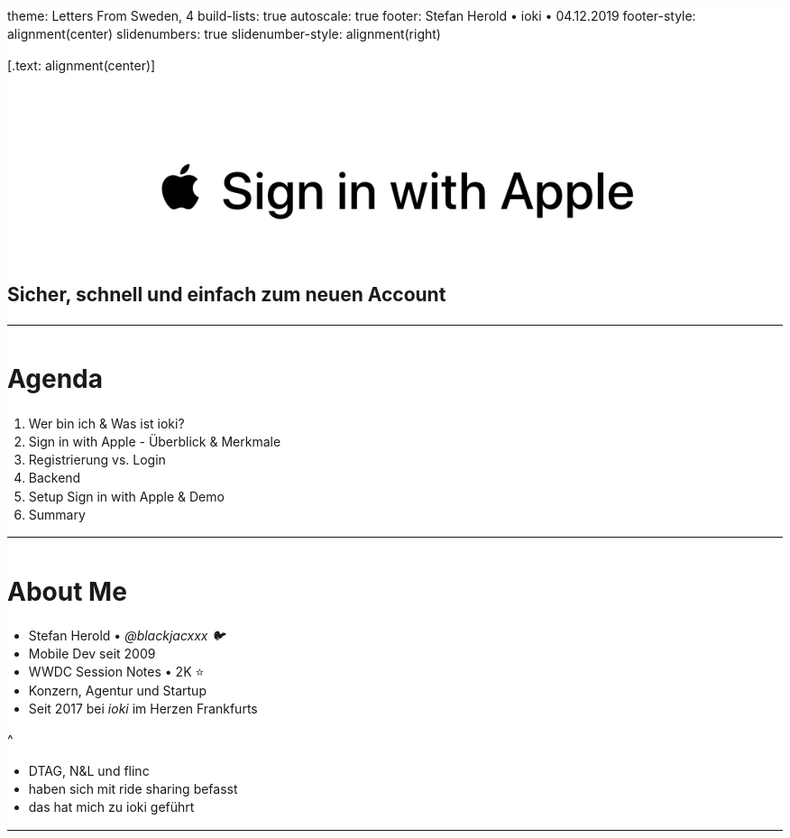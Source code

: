 theme: Letters From Sweden, 4
build-lists: true
autoscale: true
footer: Stefan Herold • ioki • 04.12.2019
footer-style: alignment(center)
slidenumbers: true
slidenumber-style: alignment(right)

[.text: alignment(center)]

<br/>
<br/>

![filtered inline center 100%](media/logo.png)

## Sicher, schnell und einfach zum neuen Account

---

# Agenda

1. Wer bin ich & Was ist ioki?
2. Sign in with Apple - Überblick & Merkmale
3. Registrierung vs. Login
4. Backend
5. Setup Sign in with Apple & Demo
6. Summary

---

# About Me

- Stefan Herold • *@blackjacxxx 🐦*
- Mobile Dev seit 2009
- WWDC Session Notes • 2K ⭐️
- Konzern, Agentur und Startup
- Seit 2017 bei *ioki* im Herzen Frankfurts

^ 
- DTAG, N&L und flinc 
- haben sich mit ride sharing befasst
- das hat mich zu ioki geführt

---


[^3]: Facebook & Co leiten weit mehr Informationen weiter
[^1]: https://developer.apple.com/app-store/review/guidelines/#sign-in-with-apple
[^2]: https://blog.curtisherbert.com/so-theyve-signed-in-with-apple-now-what